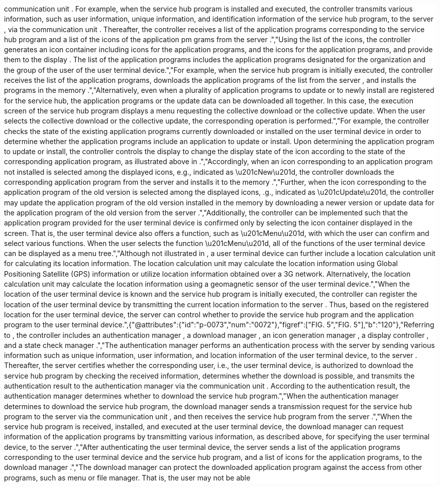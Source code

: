 communication unit . For example, when the service hub program is installed and executed, the controller  transmits various information, such as user information, unique information, and identification information of the service hub program, to the server , via the communication unit . Thereafter, the controller  receives a list of the application programs corresponding to the service hub program and a list of the icons of the application pm grams from the server .","Using the list of the icons, the controller  generates an icon container including icons for the application programs, and the icons for the application programs, and provide them to the display . The list of the application programs includes the application programs designated for the organization and the group of the user of the user terminal device.","For example, when the service hub program is initially executed, the controller  receives the list of the application programs, downloads the application programs of the list from the server , and installs the programs in the memory .","Alternatively, even when a plurality of application programs to update or to newly install are registered for the service hub, the application programs or the update data can be downloaded all together. In this case, the execution screen of the service hub program displays a menu requesting the collective download or the collective update. When the user selects the collective download or the collective update, the corresponding operation is performed.","For example, the controller  checks the state of the existing application programs currently downloaded or installed on the user terminal device in order to determine whether the application programs include an application to update or install. Upon determining the application program to update or install, the controller  controls the display  to change the display state of the icon according to the state of the corresponding application program, as illustrated above in .","Accordingly, when an icon corresponding to an application program not installed is selected among the displayed icons, e.g., indicated as \u201cNew\u201d, the controller  downloads the corresponding application program from the server  and installs it to the memory .","Further, when the icon corresponding to the application program of the old version is selected among the displayed icons, .g., indicated as \u201cUpdate\u201d, the controller  may update the application program of the old version installed in the memory  by downloading a newer version or update data for the application program of the old version from the server .","Additionally, the controller  can be implemented such that the application program provided for the user terminal device is confirmed only by selecting the icon container displayed in the screen. That is, the user terminal device also offers a function, such as \u201cMenu\u201d, with which the user can confirm and select various functions. When the user selects the function \u201cMenu\u201d, all of the functions of the user terminal device can be displayed as a menu tree.","Although not illustrated in , a user terminal device can further include a location calculation unit for calculating its location information. The location calculation unit may calculate the location information using Global Positioning Satellite (GPS) information or utilize location information obtained over a 3G network. Alternatively, the location calculation unit may calculate the location information using a geomagnetic sensor of the user terminal device.","When the location of the user terminal device is known and the service hub program is initially executed, the controller  can register the location of the user terminal device by transmitting the current location information to the server . Thus, based on the registered location for the user terminal device, the server  can control whether to provide the service hub program and the application program to the user terminal device.",{"@attributes":{"id":"p-0073","num":"0072"},"figref":["FIG. 5","FIG. 5"],"b":"120"},"Referring to , the controller  includes an authentication manager , a download manager , an icon generation manager , a display controller , and a state check manager .","The authentication manager  performs an authentication process with the server  by sending various information such as unique information, user information, and location information of the user terminal device, to the server . Thereafter, the server  certifies whether the corresponding user, i.e., the user terminal device, is authorized to download the service hub program by checking the received information, determines whether the download is possible, and transmits the authentication result to the authentication manager  via the communication unit . According to the authentication result, the authentication manager  determines whether to download the service hub program.","When the authentication manager  determines to download the service hub program, the download manager  sends a transmission request for the service hub program to the server  via the communication unit , and then receives the service hub program from the server .","When the service hub program is received, installed, and executed at the user terminal device, the download manager  can request information of the application programs by transmitting various information, as described above, for specifying the user terminal device, to the server .","After authenticating the user terminal device, the server  sends a list of the application programs corresponding to the user terminal device and the service hub program, and a list of icons for the application programs, to the download manager .","The download manager  can protect the downloaded application program against the access from other programs, such as menu or file manager. That is, the user may not be able